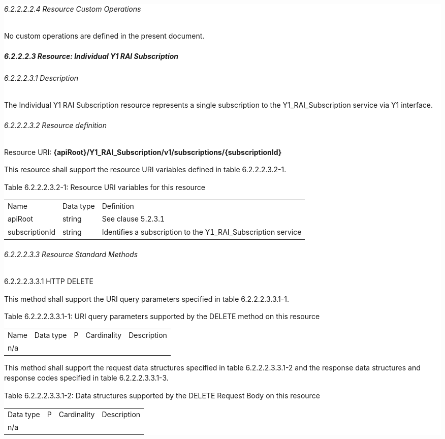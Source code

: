 </div>

###### 6.2.2.2.2.4 Resource Custom Operations

No custom operations are defined in the present document.

##### 6.2.2.2.3 Resource: Individual Y1 RAI Subscription

###### 6.2.2.2.3.1 Description

The Individual Y1 RAI Subscription resource represents a single subscription to the Y1\_RAI\_Subscription service via Y1 interface.

###### 6.2.2.2.3.2 Resource definition

Resource URI: **{apiRoot}/Y1\_RAI\_Subscription/v1/subscriptions/{subscriptionId}**

This resource shall support the resource URI variables defined in table 6.2.2.2.3.2-1.

Table 6.2.2.2.3.2-1: Resource URI variables for this resource

<div class="table-wrapper" markdown="block">

|  |  |  |
| --- | --- | --- |
| Name | Data type | Definition |
| apiRoot | string | See clause 5.2.3.1 |
| subscriptionId | string | Identifies a subscription to the Y1\_RAI\_Subscription service |

</div>

###### 6.2.2.2.3.3 Resource Standard Methods

6.2.2.2.3.3.1 HTTP DELETE

This method shall support the URI query parameters specified in table 6.2.2.2.3.3.1-1.

Table 6.2.2.2.3.3.1-1: URI query parameters supported by the DELETE method on this resource

<div class="table-wrapper" markdown="block">

|  |  |  |  |  |
| --- | --- | --- | --- | --- |
| Name | Data type | P | Cardinality | Description |
| n/a |  |  |  |  |

</div>

This method shall support the request data structures specified in table 6.2.2.2.3.3.1-2 and the response data structures and response codes specified in table 6.2.2.2.3.3.1-3.

Table 6.2.2.2.3.3.1-2: Data structures supported by the DELETE Request Body on this resource

<div class="table-wrapper" markdown="block">

|  |  |  |  |
| --- | --- | --- | --- |
| Data type | P | Cardinality | Description |
| n/a |  |  |  |
